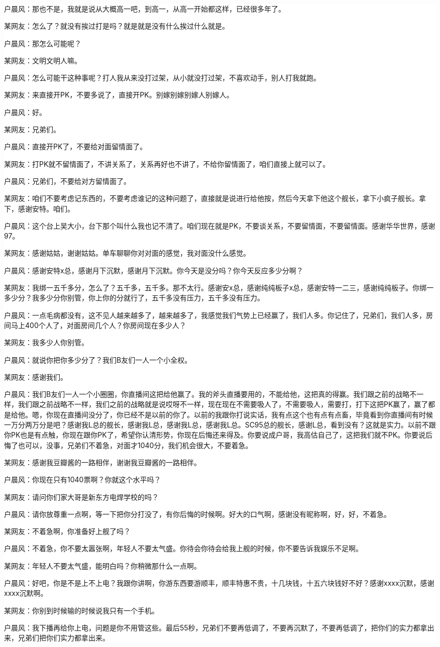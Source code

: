 户晨风：那也不是，我就是说从大概高一吧，到高一，从高一开始都这样，已经很多年了。

某网友：怎么了？就没有挨过打是吗？就是就是没有什么挨过什么就是。

户晨风：那怎么可能呢？

某网友：文明文明人嘛。

户晨风：怎么可能干这种事呢？打人我从来没打过架，从小就没打过架，不喜欢动手，别人打我就跑。

某网友：来直接开PK，不要多说了，直接开PK。别嫁别嫁别嫁人别嫁人。

户晨风：好。

某网友：兄弟们。

户晨风：直接开PK了，不要给对面留情面了。

某网友：打PK就不留情面了，不讲关系了，关系再好也不讲了，不给你留情面了，咱们直接上就可以了。

户晨风：兄弟们，不要给对方留情面了。

某网友：咱们不要考虑记东西的，不要考虑谁记的这种问题了，直接就是说进行给他按，然后今天拿下他这个舰长，拿下小疯子舰长。拿下，感谢安特。咱们。

户晨风：这个台上吴大小，台下那个叫什么我也记不清了。咱们现在就是PK，不要谈关系，不要留情面，不要留情面。感谢华华世界，感谢97。

某网友：感谢姑姑，谢谢姑姑。单车聊聊你对对面的感觉，我对面没什么感觉。

户晨风：感谢安特x总，感谢月下沉默，感谢月下沉默。你今天是没分吗？你今天反应多少分啊？

某网友：我绑一五千多分，怎么了？五千多，五千多。那不太行。感谢安x总，感谢纯纯板子x总，感谢安特一二三，感谢纯纯板子。你绑一多少分？我多少分你别管，你上你的分就行了，五千多没有压力，五千多没有压力。

户晨风：一点毛病都没有，这不见人越来越多了，越来越多了，我感觉我们气势上已经赢了，我们人多。你记住了，兄弟们，我们人多，房间马上400个人了，对面房间几个人？你房间现在多少人？

某网友：我多少人你别管。

户晨风：就说你把你多少分了？我们B友们一人一个小全权。

某网友：感谢我们。

户晨风：我们B友们一人一个小圈圈，你直播间这把给他赢了。我的斧头直播要用的，不能给他，这把真的得赢。我们跟之前的战略不一样，我们跟之前战略不一样，我们之前的战略就是说哎呀不一样，现在现在不需要吸人了，不需要吸人，需要打，打下这把PK赢了，赢了都是给他。嗯，你现在直播间没分了，你已经不是以前的你了。以前的我跟你打说实话，我有点这个也有点有点畜，毕竟看到你直播间有时候一万分两万分是吧？感谢我L总的舰长，感谢我L总，感谢我L总，感谢我L总。SC95总的舰长，感谢L总，看到没有？这就是实力。以前不跟你PK也是有点触，你现在跟你PK了，希望你认清形势，你现在后悔还来得及。你要说成户哥，我高估自己了，这把我们就不PK。你要说后悔了也可以，没事，兄弟们不着急，对面才1040分，我们机会很大，不要着急。

某网友：感谢我豆瓣酱的一路相伴，谢谢我豆瓣酱的一路相伴。

户晨风：你现在只有1040票啊？你就这个水平吗？

某网友：请问你们家大哥是新东方电焊学校的吗？

户晨风：请你放尊重一点啊，等一下把你分打没了，有你后悔的时候啊。好大的口气啊，感谢没有昵称啊，好，好，不着急。

某网友：不着急啊，你准备好上舰了吗？

户晨风：不着急，你不要太嚣张啊，年轻人不要太气盛。你待会你待会给我上舰的时候，你不要告诉我娱乐不足啊。

某网友：年轻人不要太气盛，能明白吗？你稍微那什么一点啊。

户晨风：好吧，你是不是上不上电？我跟你讲啊，你游东西要游顺丰，顺丰特惠不贵，十几块钱，十五六块钱好不好？感谢xxxx沉默，感谢xxxx沉默啊。

某网友：你别到时候输的时候说我只有一个手机。

户晨风：我下播再给你上电，问题是你不用管这些。最后55秒，兄弟们不要再低调了，不要再沉默了，不要再低调了，把你们的实力都拿出来，兄弟们把你们实力都拿出来。
